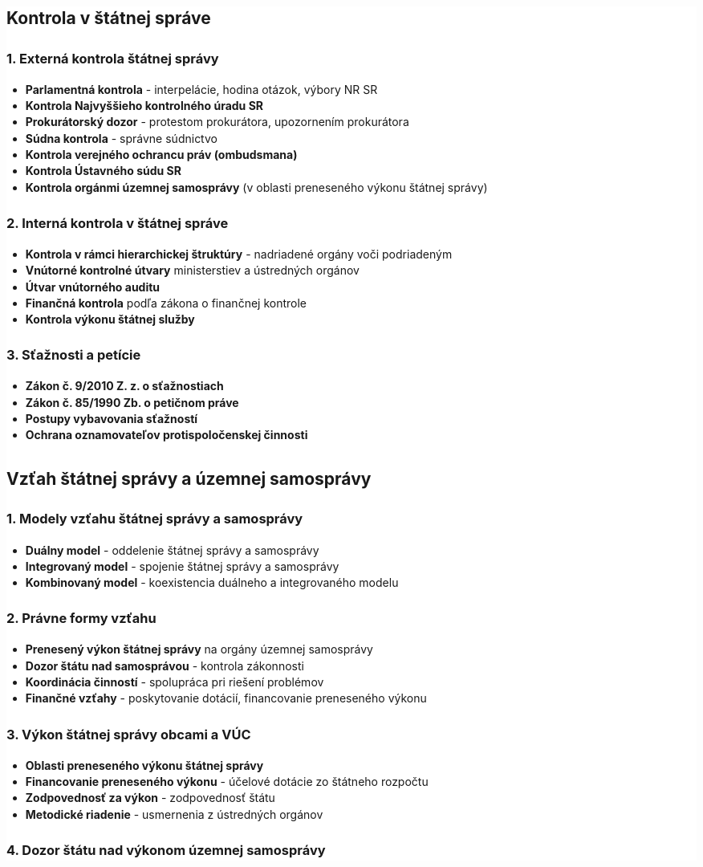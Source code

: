 ## Kontrola v štátnej správe

### 1. Externá kontrola štátnej správy

- **Parlamentná kontrola** - interpelácie, hodina otázok, výbory NR SR
- **Kontrola Najvyššieho kontrolného úradu SR**
- **Prokurátorský dozor** - protestom prokurátora, upozornením prokurátora
- **Súdna kontrola** - správne súdnictvo
- **Kontrola verejného ochrancu práv (ombudsmana)**
- **Kontrola Ústavného súdu SR**
- **Kontrola orgánmi územnej samosprávy** (v oblasti preneseného výkonu štátnej správy)

### 2. Interná kontrola v štátnej správe

- **Kontrola v rámci hierarchickej štruktúry** - nadriadené orgány voči podriadeným
- **Vnútorné kontrolné útvary** ministerstiev a ústredných orgánov
- **Útvar vnútorného auditu**
- **Finančná kontrola** podľa zákona o finančnej kontrole
- **Kontrola výkonu štátnej služby**

### 3. Sťažnosti a petície

- **Zákon č. 9/2010 Z. z. o sťažnostiach**
- **Zákon č. 85/1990 Zb. o petičnom práve**
- **Postupy vybavovania sťažností**
- **Ochrana oznamovateľov protispoločenskej činnosti**

## Vzťah štátnej správy a územnej samosprávy

### 1. Modely vzťahu štátnej správy a samosprávy

- **Duálny model** - oddelenie štátnej správy a samosprávy
- **Integrovaný model** - spojenie štátnej správy a samosprávy
- **Kombinovaný model** - koexistencia duálneho a integrovaného modelu

### 2. Právne formy vzťahu

- **Prenesený výkon štátnej správy** na orgány územnej samosprávy
- **Dozor štátu nad samosprávou** - kontrola zákonnosti
- **Koordinácia činností** - spolupráca pri riešení problémov
- **Finančné vzťahy** - poskytovanie dotácií, financovanie preneseného výkonu

### 3. Výkon štátnej správy obcami a VÚC

- **Oblasti preneseného výkonu štátnej správy**
- **Financovanie preneseného výkonu** - účelové dotácie zo štátneho rozpočtu
- **Zodpovednosť za výkon** - zodpovednosť štátu
- **Metodické riadenie** - usmernenia z ústredných orgánov

### 4. Dozor štátu nad výkonom územnej samosprávy
